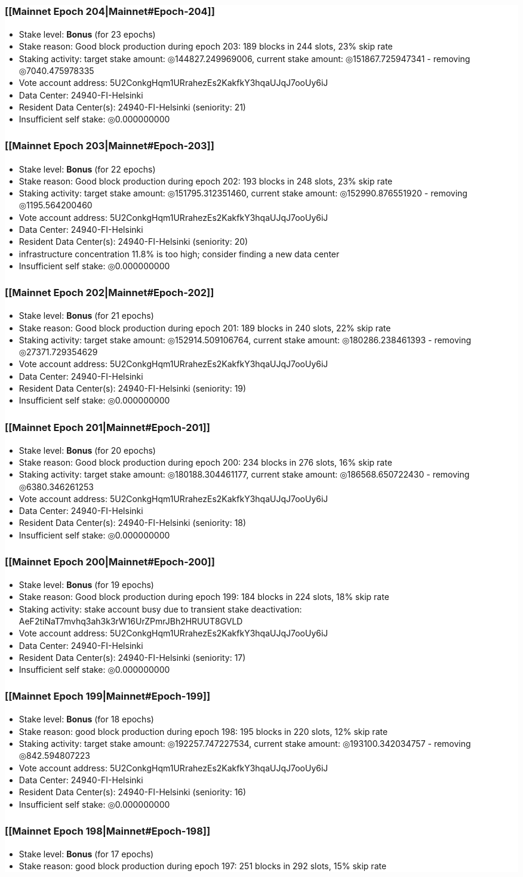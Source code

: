 ### [[Mainnet Epoch 204|Mainnet#Epoch-204]]
* Stake level: **Bonus** (for 23 epochs)
* Stake reason: Good block production during epoch 203: 189 blocks in 244 slots, 23% skip rate
* Staking activity: target stake amount: ◎144827.249969006, current stake amount: ◎151867.725947341 - removing ◎7040.475978335
* Vote account address: 5U2ConkgHqm1URrahezEs2KakfkY3hqaUJqJ7ooUy6iJ
* Data Center: 24940-FI-Helsinki
* Resident Data Center(s): 24940-FI-Helsinki (seniority: 21)
* Insufficient self stake: ◎0.000000000
### [[Mainnet Epoch 203|Mainnet#Epoch-203]]
* Stake level: **Bonus** (for 22 epochs)
* Stake reason: Good block production during epoch 202: 193 blocks in 248 slots, 23% skip rate
* Staking activity: target stake amount: ◎151795.312351460, current stake amount: ◎152990.876551920 - removing ◎1195.564200460
* Vote account address: 5U2ConkgHqm1URrahezEs2KakfkY3hqaUJqJ7ooUy6iJ
* Data Center: 24940-FI-Helsinki
* Resident Data Center(s): 24940-FI-Helsinki (seniority: 20)
* infrastructure concentration 11.8% is too high; consider finding a new data center
* Insufficient self stake: ◎0.000000000
### [[Mainnet Epoch 202|Mainnet#Epoch-202]]
* Stake level: **Bonus** (for 21 epochs)
* Stake reason: Good block production during epoch 201: 189 blocks in 240 slots, 22% skip rate
* Staking activity: target stake amount: ◎152914.509106764, current stake amount: ◎180286.238461393 - removing ◎27371.729354629
* Vote account address: 5U2ConkgHqm1URrahezEs2KakfkY3hqaUJqJ7ooUy6iJ
* Data Center: 24940-FI-Helsinki
* Resident Data Center(s): 24940-FI-Helsinki (seniority: 19)
* Insufficient self stake: ◎0.000000000
### [[Mainnet Epoch 201|Mainnet#Epoch-201]]
* Stake level: **Bonus** (for 20 epochs)
* Stake reason: Good block production during epoch 200: 234 blocks in 276 slots, 16% skip rate
* Staking activity: target stake amount: ◎180188.304461177, current stake amount: ◎186568.650722430 - removing ◎6380.346261253
* Vote account address: 5U2ConkgHqm1URrahezEs2KakfkY3hqaUJqJ7ooUy6iJ
* Data Center: 24940-FI-Helsinki
* Resident Data Center(s): 24940-FI-Helsinki (seniority: 18)
* Insufficient self stake: ◎0.000000000
### [[Mainnet Epoch 200|Mainnet#Epoch-200]]
* Stake level: **Bonus** (for 19 epochs)
* Stake reason: Good block production during epoch 199: 184 blocks in 224 slots, 18% skip rate
* Staking activity: stake account busy due to transient stake deactivation: AeF2tiNaT7mvhq3ah3k3rW16UrZPmrJBh2HRUUT8GVLD
* Vote account address: 5U2ConkgHqm1URrahezEs2KakfkY3hqaUJqJ7ooUy6iJ
* Data Center: 24940-FI-Helsinki
* Resident Data Center(s): 24940-FI-Helsinki (seniority: 17)
* Insufficient self stake: ◎0.000000000
### [[Mainnet Epoch 199|Mainnet#Epoch-199]]
* Stake level: **Bonus** (for 18 epochs)
* Stake reason: good block production during epoch 198: 195 blocks in 220 slots, 12% skip rate
* Staking activity: target stake amount: ◎192257.747227534, current stake amount: ◎193100.342034757 - removing ◎842.594807223
* Vote account address: 5U2ConkgHqm1URrahezEs2KakfkY3hqaUJqJ7ooUy6iJ
* Data Center: 24940-FI-Helsinki
* Resident Data Center(s): 24940-FI-Helsinki (seniority: 16)
* Insufficient self stake: ◎0.000000000
### [[Mainnet Epoch 198|Mainnet#Epoch-198]]
* Stake level: **Bonus** (for 17 epochs)
* Stake reason: good block production during epoch 197: 251 blocks in 292 slots, 15% skip rate